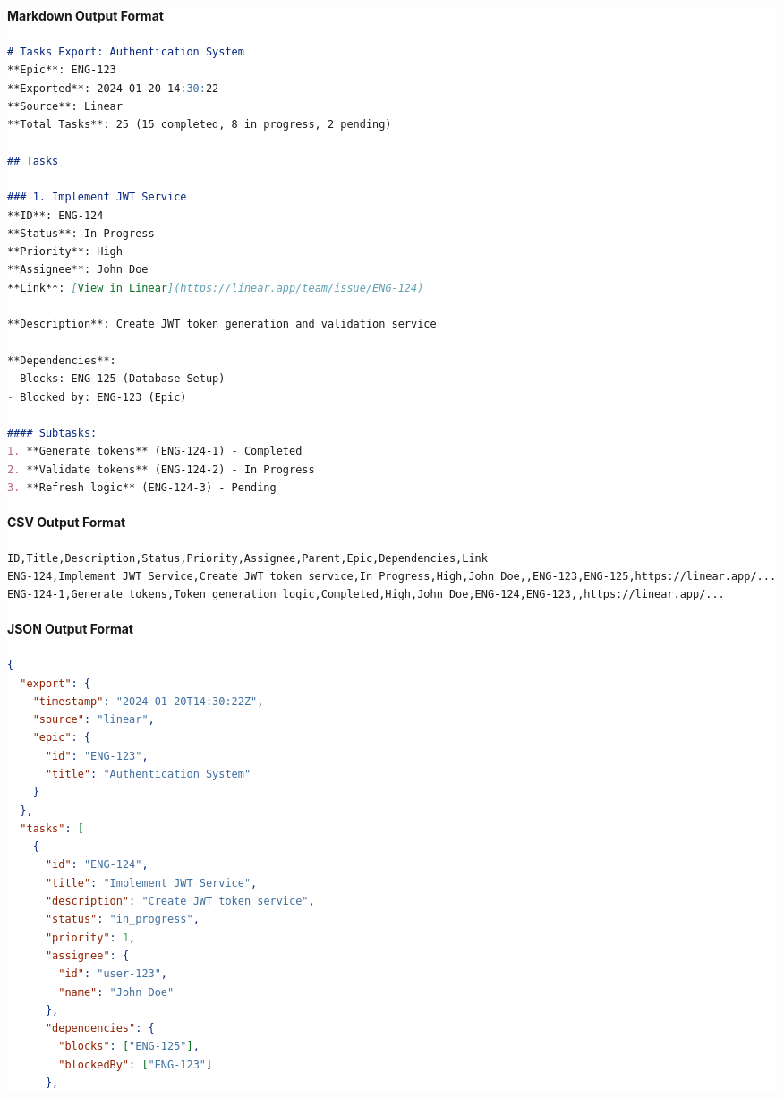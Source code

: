 #### Markdown Output Format
```markdown
# Tasks Export: Authentication System
**Epic**: ENG-123  
**Exported**: 2024-01-20 14:30:22  
**Source**: Linear  
**Total Tasks**: 25 (15 completed, 8 in progress, 2 pending)

## Tasks

### 1. Implement JWT Service
**ID**: ENG-124  
**Status**: In Progress  
**Priority**: High  
**Assignee**: John Doe  
**Link**: [View in Linear](https://linear.app/team/issue/ENG-124)

**Description**: Create JWT token generation and validation service

**Dependencies**:
- Blocks: ENG-125 (Database Setup)
- Blocked by: ENG-123 (Epic)

#### Subtasks:
1. **Generate tokens** (ENG-124-1) - Completed
2. **Validate tokens** (ENG-124-2) - In Progress
3. **Refresh logic** (ENG-124-3) - Pending
```

#### CSV Output Format
```csv
ID,Title,Description,Status,Priority,Assignee,Parent,Epic,Dependencies,Link
ENG-124,Implement JWT Service,Create JWT token service,In Progress,High,John Doe,,ENG-123,ENG-125,https://linear.app/...
ENG-124-1,Generate tokens,Token generation logic,Completed,High,John Doe,ENG-124,ENG-123,,https://linear.app/...
```

#### JSON Output Format
```json
{
  "export": {
    "timestamp": "2024-01-20T14:30:22Z",
    "source": "linear",
    "epic": {
      "id": "ENG-123",
      "title": "Authentication System"
    }
  },
  "tasks": [
    {
      "id": "ENG-124",
      "title": "Implement JWT Service",
      "description": "Create JWT token service",
      "status": "in_progress",
      "priority": 1,
      "assignee": {
        "id": "user-123",
        "name": "John Doe"
      },
      "dependencies": {
        "blocks": ["ENG-125"],
        "blockedBy": ["ENG-123"]
      },
```